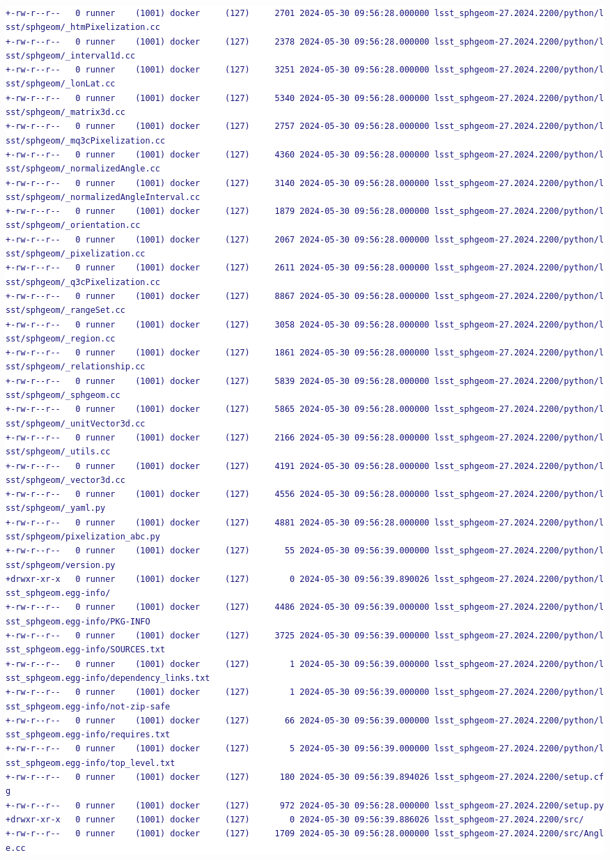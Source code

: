 ```diff
+-rw-r--r--   0 runner    (1001) docker     (127)     2701 2024-05-30 09:56:28.000000 lsst_sphgeom-27.2024.2200/python/lsst/sphgeom/_htmPixelization.cc
+-rw-r--r--   0 runner    (1001) docker     (127)     2378 2024-05-30 09:56:28.000000 lsst_sphgeom-27.2024.2200/python/lsst/sphgeom/_interval1d.cc
+-rw-r--r--   0 runner    (1001) docker     (127)     3251 2024-05-30 09:56:28.000000 lsst_sphgeom-27.2024.2200/python/lsst/sphgeom/_lonLat.cc
+-rw-r--r--   0 runner    (1001) docker     (127)     5340 2024-05-30 09:56:28.000000 lsst_sphgeom-27.2024.2200/python/lsst/sphgeom/_matrix3d.cc
+-rw-r--r--   0 runner    (1001) docker     (127)     2757 2024-05-30 09:56:28.000000 lsst_sphgeom-27.2024.2200/python/lsst/sphgeom/_mq3cPixelization.cc
+-rw-r--r--   0 runner    (1001) docker     (127)     4360 2024-05-30 09:56:28.000000 lsst_sphgeom-27.2024.2200/python/lsst/sphgeom/_normalizedAngle.cc
+-rw-r--r--   0 runner    (1001) docker     (127)     3140 2024-05-30 09:56:28.000000 lsst_sphgeom-27.2024.2200/python/lsst/sphgeom/_normalizedAngleInterval.cc
+-rw-r--r--   0 runner    (1001) docker     (127)     1879 2024-05-30 09:56:28.000000 lsst_sphgeom-27.2024.2200/python/lsst/sphgeom/_orientation.cc
+-rw-r--r--   0 runner    (1001) docker     (127)     2067 2024-05-30 09:56:28.000000 lsst_sphgeom-27.2024.2200/python/lsst/sphgeom/_pixelization.cc
+-rw-r--r--   0 runner    (1001) docker     (127)     2611 2024-05-30 09:56:28.000000 lsst_sphgeom-27.2024.2200/python/lsst/sphgeom/_q3cPixelization.cc
+-rw-r--r--   0 runner    (1001) docker     (127)     8867 2024-05-30 09:56:28.000000 lsst_sphgeom-27.2024.2200/python/lsst/sphgeom/_rangeSet.cc
+-rw-r--r--   0 runner    (1001) docker     (127)     3058 2024-05-30 09:56:28.000000 lsst_sphgeom-27.2024.2200/python/lsst/sphgeom/_region.cc
+-rw-r--r--   0 runner    (1001) docker     (127)     1861 2024-05-30 09:56:28.000000 lsst_sphgeom-27.2024.2200/python/lsst/sphgeom/_relationship.cc
+-rw-r--r--   0 runner    (1001) docker     (127)     5839 2024-05-30 09:56:28.000000 lsst_sphgeom-27.2024.2200/python/lsst/sphgeom/_sphgeom.cc
+-rw-r--r--   0 runner    (1001) docker     (127)     5865 2024-05-30 09:56:28.000000 lsst_sphgeom-27.2024.2200/python/lsst/sphgeom/_unitVector3d.cc
+-rw-r--r--   0 runner    (1001) docker     (127)     2166 2024-05-30 09:56:28.000000 lsst_sphgeom-27.2024.2200/python/lsst/sphgeom/_utils.cc
+-rw-r--r--   0 runner    (1001) docker     (127)     4191 2024-05-30 09:56:28.000000 lsst_sphgeom-27.2024.2200/python/lsst/sphgeom/_vector3d.cc
+-rw-r--r--   0 runner    (1001) docker     (127)     4556 2024-05-30 09:56:28.000000 lsst_sphgeom-27.2024.2200/python/lsst/sphgeom/_yaml.py
+-rw-r--r--   0 runner    (1001) docker     (127)     4881 2024-05-30 09:56:28.000000 lsst_sphgeom-27.2024.2200/python/lsst/sphgeom/pixelization_abc.py
+-rw-r--r--   0 runner    (1001) docker     (127)       55 2024-05-30 09:56:39.000000 lsst_sphgeom-27.2024.2200/python/lsst/sphgeom/version.py
+drwxr-xr-x   0 runner    (1001) docker     (127)        0 2024-05-30 09:56:39.890026 lsst_sphgeom-27.2024.2200/python/lsst_sphgeom.egg-info/
+-rw-r--r--   0 runner    (1001) docker     (127)     4486 2024-05-30 09:56:39.000000 lsst_sphgeom-27.2024.2200/python/lsst_sphgeom.egg-info/PKG-INFO
+-rw-r--r--   0 runner    (1001) docker     (127)     3725 2024-05-30 09:56:39.000000 lsst_sphgeom-27.2024.2200/python/lsst_sphgeom.egg-info/SOURCES.txt
+-rw-r--r--   0 runner    (1001) docker     (127)        1 2024-05-30 09:56:39.000000 lsst_sphgeom-27.2024.2200/python/lsst_sphgeom.egg-info/dependency_links.txt
+-rw-r--r--   0 runner    (1001) docker     (127)        1 2024-05-30 09:56:39.000000 lsst_sphgeom-27.2024.2200/python/lsst_sphgeom.egg-info/not-zip-safe
+-rw-r--r--   0 runner    (1001) docker     (127)       66 2024-05-30 09:56:39.000000 lsst_sphgeom-27.2024.2200/python/lsst_sphgeom.egg-info/requires.txt
+-rw-r--r--   0 runner    (1001) docker     (127)        5 2024-05-30 09:56:39.000000 lsst_sphgeom-27.2024.2200/python/lsst_sphgeom.egg-info/top_level.txt
+-rw-r--r--   0 runner    (1001) docker     (127)      180 2024-05-30 09:56:39.894026 lsst_sphgeom-27.2024.2200/setup.cfg
+-rw-r--r--   0 runner    (1001) docker     (127)      972 2024-05-30 09:56:28.000000 lsst_sphgeom-27.2024.2200/setup.py
+drwxr-xr-x   0 runner    (1001) docker     (127)        0 2024-05-30 09:56:39.886026 lsst_sphgeom-27.2024.2200/src/
+-rw-r--r--   0 runner    (1001) docker     (127)     1709 2024-05-30 09:56:28.000000 lsst_sphgeom-27.2024.2200/src/Angle.cc
```